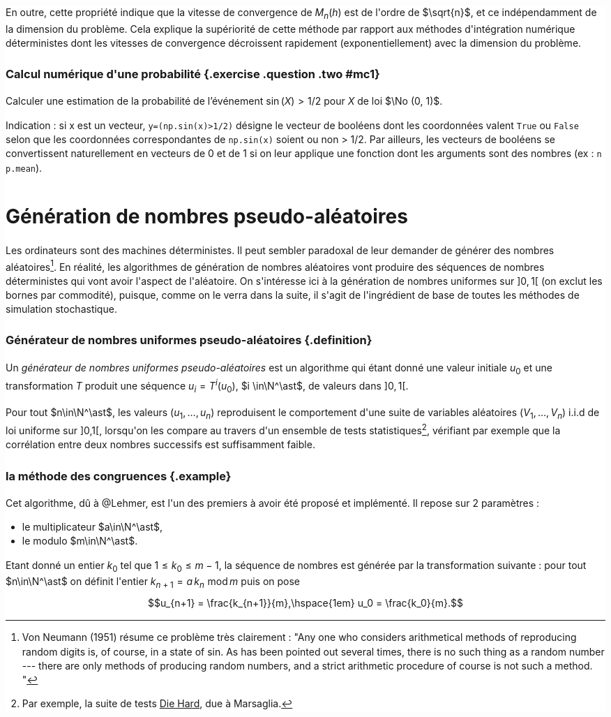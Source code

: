En outre, cette propriété indique que la vitesse de convergence de $M_n(h)$ est de l'ordre de $\sqrt{n}$, et ce indépendamment de la dimension du problème. Cela explique la supériorité de cette méthode par rapport aux méthodes d'intégration numérique déterministes dont les vitesses de convergence décroissent rapidement (exponentiellement) avec la dimension du problème.

[^foot1]: ce résultat sera démontré dans le cours de science des données au second semestre.

### Calcul numérique d'une probabilité {.exercise .question .two #mc1}
Calculer une estimation de la probabilité de l’événement $\sin(X) > 1/2$ pour $X$ de loi $\No (0, 1)$.

Indication : si x est un vecteur, `y=(np.sin(x)>1/2)` désigne le vecteur de booléens dont les coordonnées valent `True` ou `False` selon que les coordonnées correspondantes de `np.sin(x)` soient ou non > 1/2. Par ailleurs, les vecteurs de booléens se convertissent naturellement en vecteurs de 0 et de 1 si on leur applique une fonction dont les arguments sont des nombres (ex : `np.mean`).


# Génération de nombres pseudo-aléatoires

Les ordinateurs sont des machines déterministes. Il peut sembler paradoxal de leur demander de générer des nombres aléatoires[^vn]. En réalité, les algorithmes de génération de nombres aléatoires vont produire des séquences de nombres déterministes qui vont avoir l'aspect de l'aléatoire. On s'intéresse ici à la génération de nombres uniformes sur $]0,1[$ (on exclut les bornes par commodité), puisque, comme on le verra dans la suite, il s'agit de l'ingrédient de base de toutes les méthodes de simulation stochastique.

[^vn]:Von Neumann (1951) résume ce problème très clairement : "Any one who considers arithmetical methods of reproducing random digits is, of course, in
a state of sin. As has been pointed out several times, there is no such thing as a random number --- there are only methods of producing random numbers, and a
strict arithmetic procedure of course is not such a method. "

### Générateur de nombres uniformes pseudo-aléatoires {.definition} 
Un *générateur de nombres uniformes pseudo-aléatoires* est un algorithme qui étant donné une valeur initiale $u_0$ et une transformation $T$ produit une séquence $u_i=T^i(u_0)$, $i \in\N^\ast$, de valeurs dans $]0,1[$. 

Pour tout $n\in\N^\ast$, les valeurs $(u_1,\ldots,u_n)$ reproduisent le comportement d'une suite de variables aléatoires $(V_1,\ldots,V_n)$ i.i.d de loi uniforme sur ]0,1[, lorsqu'on les compare au travers d'un ensemble de tests statistiques[^diehard], vérifiant par exemple que la corrélation entre deux nombres successifs est suffisamment faible.

[^diehard]: Par exemple, la suite de tests [Die Hard](https://en.wikipedia.org/wiki/Diehard_tests), due à Marsaglia.

### la méthode des congruences {.example}
Cet algorithme, dû à @Lehmer, est l'un des premiers à avoir été proposé et implémenté. Il repose sur 2 paramètres :
 
 - le multiplicateur $a\in\N^\ast$,
 - le modulo $m\in\N^\ast$.

Etant donné un entier $k_0$ tel que $1 \leq k_0 \leq m-1$, la séquence de nombres est générée par la transformation suivante : pour tout $n\in\N^\ast$ on définit l'entier $k_{n+1} = a\,k_n\,\mathrm{\,mod\,} m$ puis on pose
$$u_{n+1} = \frac{k_{n+1}}{m},\hspace{1em} u_0 = \frac{k_0}{m}.$$


[^chol]: Cette décomposition est très utile dans la résolution de systèmes linéaires de la forme $A\,x = b$, où $b$ est connu, $x$ inconnu et $A$ est définie positive. Cela revient à résoudre $L\,L^t\,x = b$. On pose alors $y = L^t\,x$ et on résout d'abord $Ly=b$, ce qui est très rapide puisque $L$ est triangulaire inférieure (on commence par $y_1 = b_1/L_{11}$, puis $y_2 = (b_2 - L{21}y_1)/L_{22}$, etc. en descendant). On résoud ensuite $L^t\,x = y$, ce qui est aussi très rapide pour la même raison (on commence par $x_n = y_n/L_{nn}$ puis on remonte).